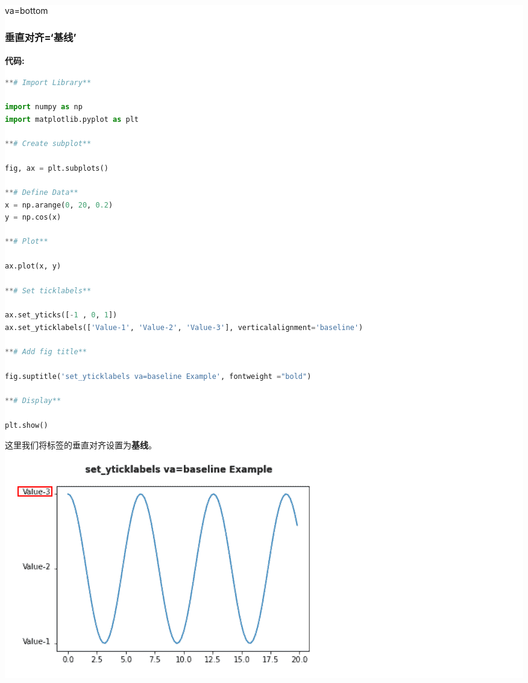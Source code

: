 va=bottom

### 垂直对齐=‘基线’

**代码:**

```py
**# Import Library**

import numpy as np
import matplotlib.pyplot as plt

**# Create subplot**

fig, ax = plt.subplots()

**# Define Data** 
x = np.arange(0, 20, 0.2)
y = np.cos(x)

**# Plot**

ax.plot(x, y)

**# Set ticklabels**

ax.set_yticks([-1 , 0, 1])
ax.set_yticklabels(['Value-1', 'Value-2', 'Value-3'], verticalalignment='baseline')

**# Add fig title**

fig.suptitle('set_yticklabels va=baseline Example', fontweight ="bold")

**# Display**

plt.show()
```

这里我们将标签的垂直对齐设置为**基线**。

![matplotlib set_yticklabels va](img/ca41a263a2d913e1a5c89cda9eba938d.png "matplotlib set yticklabels va")
